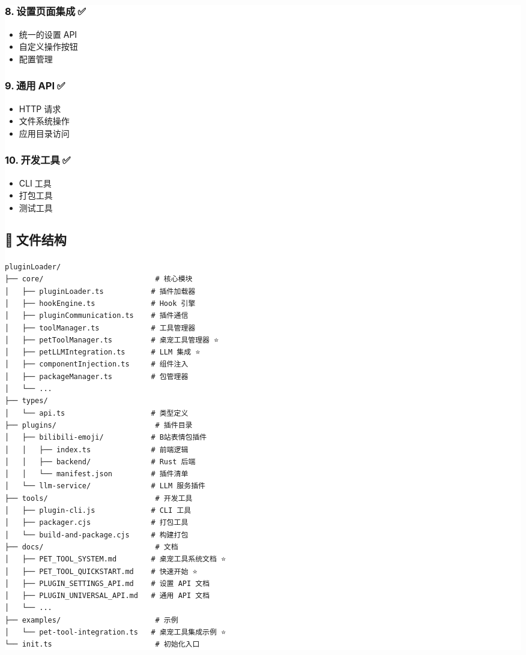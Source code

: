 ### 8. 设置页面集成 ✅
- 统一的设置 API
- 自定义操作按钮
- 配置管理

### 9. 通用 API ✅
- HTTP 请求
- 文件系统操作
- 应用目录访问

### 10. 开发工具 ✅
- CLI 工具
- 打包工具
- 测试工具

## 📁 文件结构

```
pluginLoader/
├── core/                          # 核心模块
│   ├── pluginLoader.ts           # 插件加载器
│   ├── hookEngine.ts             # Hook 引擎
│   ├── pluginCommunication.ts    # 插件通信
│   ├── toolManager.ts            # 工具管理器
│   ├── petToolManager.ts         # 桌宠工具管理器 ⭐
│   ├── petLLMIntegration.ts      # LLM 集成 ⭐
│   ├── componentInjection.ts     # 组件注入
│   ├── packageManager.ts         # 包管理器
│   └── ...
├── types/
│   └── api.ts                    # 类型定义
├── plugins/                       # 插件目录
│   ├── bilibili-emoji/           # B站表情包插件
│   │   ├── index.ts              # 前端逻辑
│   │   ├── backend/              # Rust 后端
│   │   └── manifest.json         # 插件清单
│   └── llm-service/              # LLM 服务插件
├── tools/                         # 开发工具
│   ├── plugin-cli.js             # CLI 工具
│   ├── packager.cjs              # 打包工具
│   └── build-and-package.cjs     # 构建打包
├── docs/                          # 文档
│   ├── PET_TOOL_SYSTEM.md        # 桌宠工具系统文档 ⭐
│   ├── PET_TOOL_QUICKSTART.md    # 快速开始 ⭐
│   ├── PLUGIN_SETTINGS_API.md    # 设置 API 文档
│   ├── PLUGIN_UNIVERSAL_API.md   # 通用 API 文档
│   └── ...
├── examples/                      # 示例
│   └── pet-tool-integration.ts   # 桌宠工具集成示例 ⭐
└── init.ts                        # 初始化入口
```
